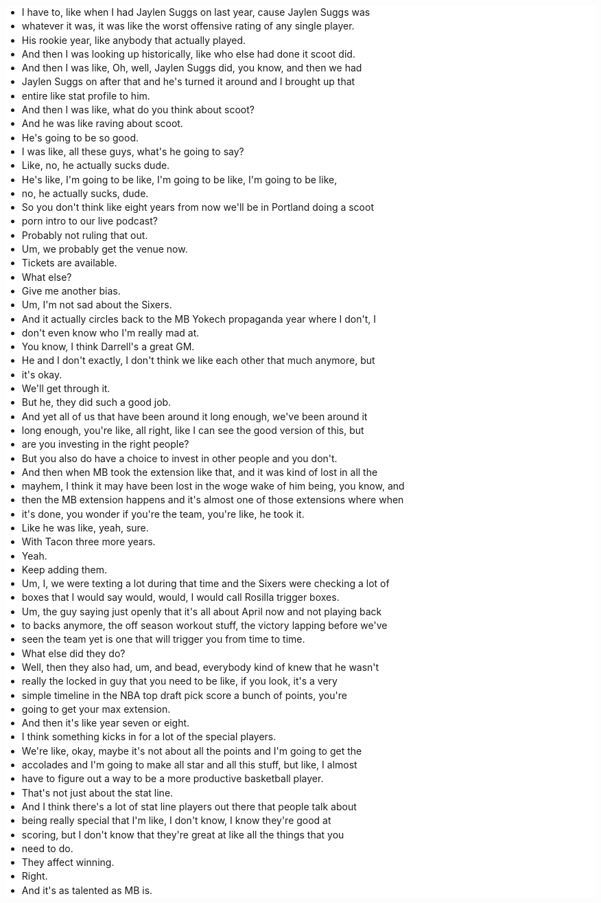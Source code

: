 *  I have to, like when I had Jaylen Suggs on last year, cause Jaylen Suggs was
*  whatever it was, it was like the worst offensive rating of any single player.
*  His rookie year, like anybody that actually played.
*  And then I was looking up historically, like who else had done it scoot did.
*  And then I was like, Oh, well, Jaylen Suggs did, you know, and then we had
*  Jaylen Suggs on after that and he's turned it around and I brought up that
*  entire like stat profile to him.
*  And then I was like, what do you think about scoot?
*  And he was like raving about scoot.
*  He's going to be so good.
*  I was like, all these guys, what's he going to say?
*  Like, no, he actually sucks dude.
*  He's like, I'm going to be like, I'm going to be like, I'm going to be like,
*  no, he actually sucks, dude.
*  So you don't think like eight years from now we'll be in Portland doing a scoot
*  porn intro to our live podcast?
*  Probably not ruling that out.
*  Um, we probably get the venue now.
*  Tickets are available.
*  What else?
*  Give me another bias.
*  Um, I'm not sad about the Sixers.
*  And it actually circles back to the MB Yokech propaganda year where I don't, I
*  don't even know who I'm really mad at.
*  You know, I think Darrell's a great GM.
*  He and I don't exactly, I don't think we like each other that much anymore, but
*  it's okay.
*  We'll get through it.
*  But he, they did such a good job.
*  And yet all of us that have been around it long enough, we've been around it
*  long enough, you're like, all right, like I can see the good version of this, but
*  are you investing in the right people?
*  But you also do have a choice to invest in other people and you don't.
*  And then when MB took the extension like that, and it was kind of lost in all the
*  mayhem, I think it may have been lost in the woge wake of him being, you know, and
*  then the MB extension happens and it's almost one of those extensions where when
*  it's done, you wonder if you're the team, you're like, he took it.
*  Like he was like, yeah, sure.
*  With Tacon three more years.
*  Yeah.
*  Keep adding them.
*  Um, I, we were texting a lot during that time and the Sixers were checking a lot of
*  boxes that I would say would, would, I would call Rosilla trigger boxes.
*  Um, the guy saying just openly that it's all about April now and not playing back
*  to backs anymore, the off season workout stuff, the victory lapping before we've
*  seen the team yet is one that will trigger you from time to time.
*  What else did they do?
*  Well, then they also had, um, and bead, everybody kind of knew that he wasn't
*  really the locked in guy that you need to be like, if you look, it's a very
*  simple timeline in the NBA top draft pick score a bunch of points, you're
*  going to get your max extension.
*  And then it's like year seven or eight.
*  I think something kicks in for a lot of the special players.
*  We're like, okay, maybe it's not about all the points and I'm going to get the
*  accolades and I'm going to make all star and all this stuff, but like, I almost
*  have to figure out a way to be a more productive basketball player.
*  That's not just about the stat line.
*  And I think there's a lot of stat line players out there that people talk about
*  being really special that I'm like, I don't know, I know they're good at
*  scoring, but I don't know that they're great at like all the things that you
*  need to do.
*  They affect winning.
*  Right.
*  And it's as talented as MB is.